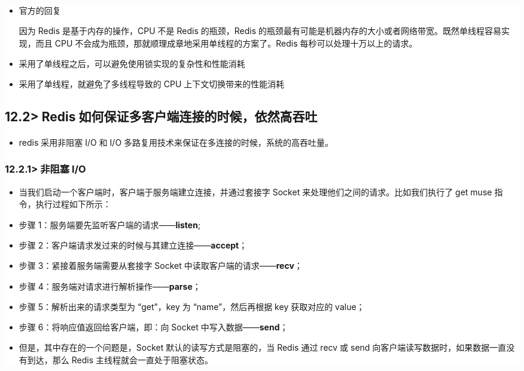 *   官方的回复
    
    因为 Redis 是基于内存的操作，CPU 不是 Redis 的瓶颈，Redis 的瓶颈最有可能是机器内存的大小或者网络带宽。既然单线程容易实现，而且 CPU 不会成为瓶颈，那就顺理成章地采用单线程的方案了。Redis 每秒可以处理十万以上的请求。
    
*   采用了单线程之后，可以避免使用锁实现的复杂性和性能消耗
    
*   采用了单线程，就避免了多线程导致的 CPU 上下文切换带来的性能消耗
    

12.2> Redis 如何保证多客户端连接的时候，依然高吞吐
-------------------------------

*   redis 采用非阻塞 I/O 和 I/O 多路复用技术来保证在多连接的时候，系统的高吞吐量。
    

### 12.2.1> 非阻塞 I/O

*   当我们启动一个客户端时，客户端于服务端建立连接，并通过套接字 Socket 来处理他们之间的请求。比如我们执行了 get muse 指令，执行过程如下所示：
    

*   步骤 1：服务端要先监听客户端的请求——**listen**;
    
*   步骤 2：客户端请求发过来的时候与其建立连接——**accept**；
    
*   步骤 3：紧接着服务端需要从套接字 Socket 中读取客户端的请求——**recv**；
    
*   步骤 4：服务端对请求进行解析操作——**parse**；
    
*   步骤 5：解析出来的请求类型为 “get”，key 为 “name”，然后再根据 key 获取对应的 value；
    
*   步骤 6：将响应值返回给客户端，即：向 Socket 中写入数据——**send**；
    

*   但是，其中存在的一个问题是，Socket 默认的读写方式是阻塞的，当 Redis 通过 recv 或 send 向客户端读写数据时，如果数据一直没有到达，那么 Redis 主线程就会一直处于阻塞状态。
    
